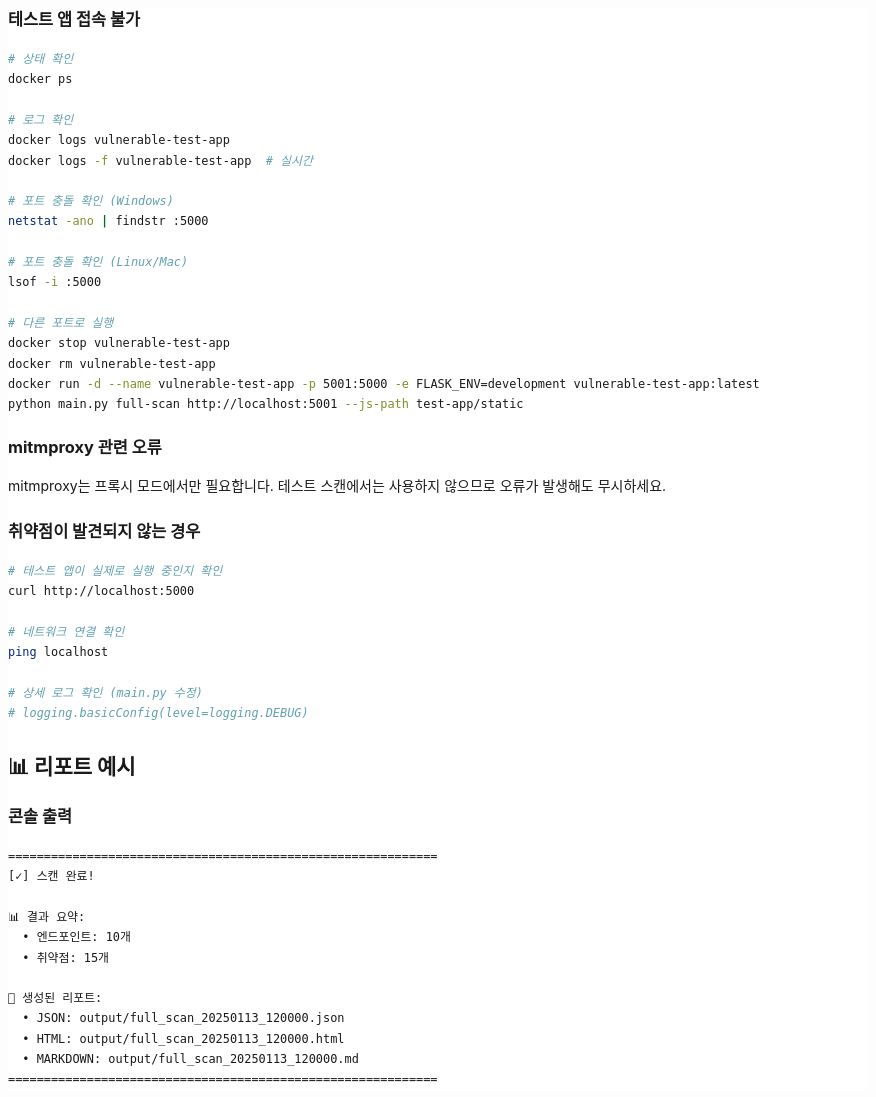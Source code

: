 ### 테스트 앱 접속 불가

```bash
# 상태 확인
docker ps

# 로그 확인
docker logs vulnerable-test-app
docker logs -f vulnerable-test-app  # 실시간

# 포트 충돌 확인 (Windows)
netstat -ano | findstr :5000

# 포트 충돌 확인 (Linux/Mac)
lsof -i :5000

# 다른 포트로 실행
docker stop vulnerable-test-app
docker rm vulnerable-test-app
docker run -d --name vulnerable-test-app -p 5001:5000 -e FLASK_ENV=development vulnerable-test-app:latest
python main.py full-scan http://localhost:5001 --js-path test-app/static
```

### mitmproxy 관련 오류

mitmproxy는 프록시 모드에서만 필요합니다. 테스트 스캔에서는 사용하지 않으므로 오류가 발생해도 무시하세요.

### 취약점이 발견되지 않는 경우

```bash
# 테스트 앱이 실제로 실행 중인지 확인
curl http://localhost:5000

# 네트워크 연결 확인
ping localhost

# 상세 로그 확인 (main.py 수정)
# logging.basicConfig(level=logging.DEBUG)
```

## 📊 리포트 예시

### 콘솔 출력

```
============================================================
[✓] 스캔 완료!

📊 결과 요약:
  • 엔드포인트: 10개
  • 취약점: 15개

📁 생성된 리포트:
  • JSON: output/full_scan_20250113_120000.json
  • HTML: output/full_scan_20250113_120000.html
  • MARKDOWN: output/full_scan_20250113_120000.md
============================================================
```
